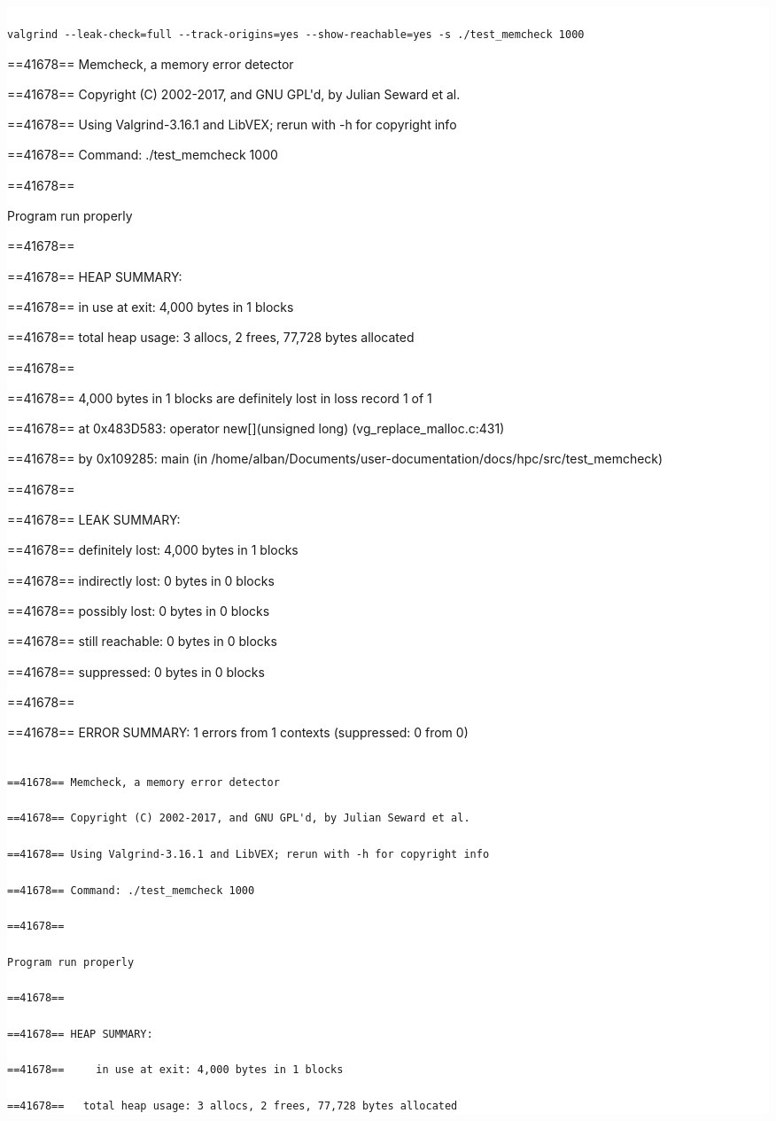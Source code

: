 ```

valgrind --leak-check=full --track-origins=yes --show-reachable=yes -s ./test_memcheck 1000

```

==41678== Memcheck, a memory error detector

==41678== Copyright (C) 2002-2017, and GNU GPL'd, by Julian Seward et al.

==41678== Using Valgrind-3.16.1 and LibVEX; rerun with -h for copyright info

==41678== Command: ./test_memcheck 1000

==41678==

Program run properly

==41678==

==41678== HEAP SUMMARY:

==41678==     in use at exit: 4,000 bytes in 1 blocks

==41678==   total heap usage: 3 allocs, 2 frees, 77,728 bytes allocated

==41678==

==41678== 4,000 bytes in 1 blocks are definitely lost in loss record 1 of 1

==41678==    at 0x483D583: operator new[](unsigned long) (vg_replace_malloc.c:431)

==41678==    by 0x109285: main (in /home/alban/Documents/user-documentation/docs/hpc/src/test_memcheck)

==41678==

==41678== LEAK SUMMARY:

==41678==    definitely lost: 4,000 bytes in 1 blocks

==41678==    indirectly lost: 0 bytes in 0 blocks

==41678==      possibly lost: 0 bytes in 0 blocks

==41678==    still reachable: 0 bytes in 0 blocks

==41678==         suppressed: 0 bytes in 0 blocks

==41678==

==41678== ERROR SUMMARY: 1 errors from 1 contexts (suppressed: 0 from 0)

```

==41678== Memcheck, a memory error detector

==41678== Copyright (C) 2002-2017, and GNU GPL'd, by Julian Seward et al.

==41678== Using Valgrind-3.16.1 and LibVEX; rerun with -h for copyright info

==41678== Command: ./test_memcheck 1000

==41678==

Program run properly

==41678==

==41678== HEAP SUMMARY:

==41678==     in use at exit: 4,000 bytes in 1 blocks

==41678==   total heap usage: 3 allocs, 2 frees, 77,728 bytes allocated

```